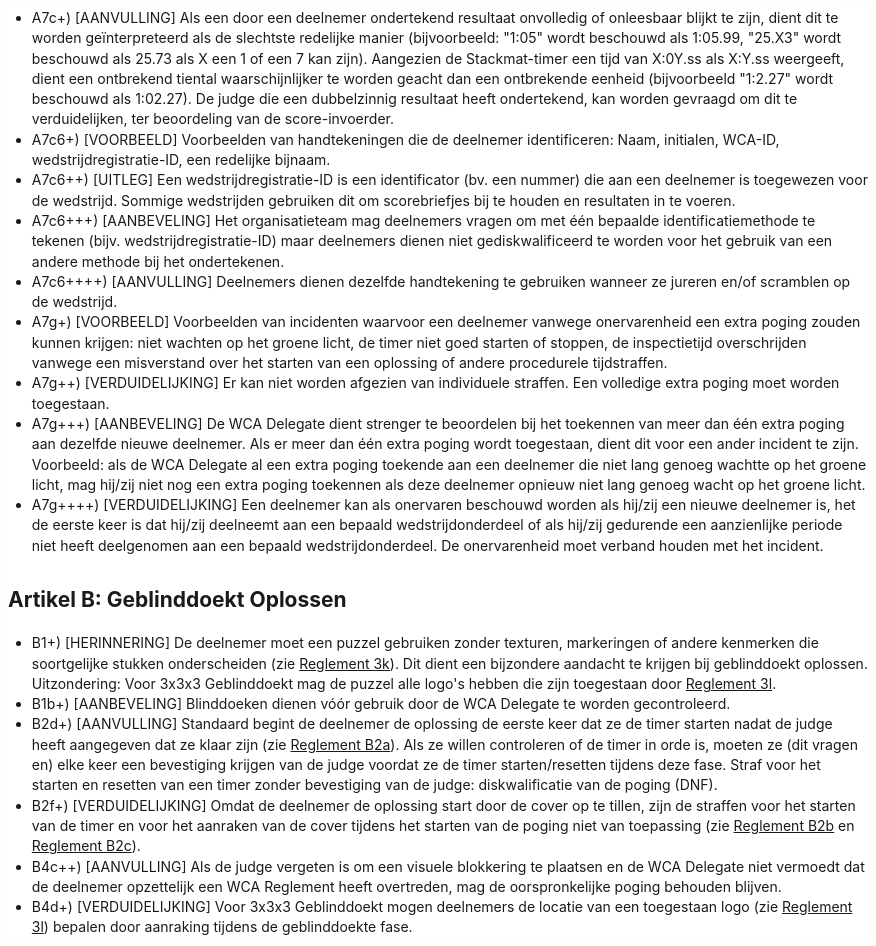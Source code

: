 - A7c+) [AANVULLING] Als een door een deelnemer ondertekend resultaat onvolledig of onleesbaar blijkt te zijn, dient dit te worden geïnterpreteerd als de slechtste redelijke manier (bijvoorbeeld: "1:05" wordt beschouwd als 1:05.99, "25.X3" wordt beschouwd als 25.73 als X een 1 of een 7 kan zijn). Aangezien de Stackmat-timer een tijd van X:0Y.ss als X:Y.ss weergeeft, dient een ontbrekend tiental waarschijnlijker te worden geacht dan een ontbrekende eenheid (bijvoorbeeld "1:2.27" wordt beschouwd als 1:02.27). De judge die een dubbelzinnig resultaat heeft ondertekend, kan worden gevraagd om dit te verduidelijken, ter beoordeling van de score-invoerder.
- A7c6+) [VOORBEELD] Voorbeelden van handtekeningen die de deelnemer identificeren: Naam, initialen, WCA-ID, wedstrijdregistratie-ID, een redelijke bijnaam.
- A7c6++) [UITLEG] Een wedstrijdregistratie-ID is een identificator (bv. een nummer) die aan een deelnemer is toegewezen voor de wedstrijd. Sommige wedstrijden gebruiken dit om scorebriefjes bij te houden en resultaten in te voeren.
- A7c6+++) [AANBEVELING] Het organisatieteam mag deelnemers vragen om met één bepaalde identificatiemethode te tekenen (bijv. wedstrijdregistratie-ID) maar deelnemers dienen niet gediskwalificeerd te worden voor het gebruik van een andere methode bij het ondertekenen.
- A7c6++++) [AANVULLING] Deelnemers dienen dezelfde handtekening te gebruiken wanneer ze jureren en/of scramblen op de wedstrijd.
- A7g+) [VOORBEELD] Voorbeelden van incidenten waarvoor een deelnemer vanwege onervarenheid een extra poging zouden kunnen krijgen: niet wachten op het groene licht, de timer niet goed starten of stoppen, de inspectietijd overschrijden vanwege een misverstand over het starten van een oplossing of andere procedurele tijdstraffen.
- A7g++) [VERDUIDELIJKING] Er kan niet worden afgezien van individuele straffen. Een volledige extra poging moet worden toegestaan.
- A7g+++) [AANBEVELING] De WCA Delegate dient strenger te beoordelen bij het toekennen van meer dan één extra poging aan dezelfde nieuwe deelnemer. Als er meer dan één extra poging wordt toegestaan, dient dit voor een ander incident te zijn. Voorbeeld: als de WCA Delegate al een extra poging toekende aan een deelnemer die niet lang genoeg wachtte op het groene licht, mag hij/zij niet nog een extra poging toekennen als deze deelnemer opnieuw niet lang genoeg wacht op het groene licht.
- A7g++++) [VERDUIDELIJKING] Een deelnemer kan als onervaren beschouwd worden als hij/zij een nieuwe deelnemer is, het de eerste keer is dat hij/zij deelneemt aan een bepaald wedstrijdonderdeel of als hij/zij gedurende een aanzienlijke periode niet heeft deelgenomen aan een bepaald wedstrijdonderdeel. De onervarenheid moet verband houden met het incident.


## <article-B><blindfolded><blindfoldedsolving> Artikel B: Geblinddoekt Oplossen

- B1+) [HERINNERING] De deelnemer moet een puzzel gebruiken zonder texturen, markeringen of andere kenmerken die soortgelijke stukken onderscheiden (zie [Reglement 3k](regulations:regulation:3k)). Dit dient een bijzondere aandacht te krijgen bij geblinddoekt oplossen. Uitzondering: Voor 3x3x3 Geblinddoekt mag de puzzel alle logo's hebben die zijn toegestaan door [Reglement 3l](regulations:regulation:3l).
- B1b+) [AANBEVELING] Blinddoeken dienen vóór gebruik door de WCA Delegate te worden gecontroleerd.
- B2d+) [AANVULLING] Standaard begint de deelnemer de oplossing de eerste keer dat ze de timer starten nadat de judge heeft aangegeven dat ze klaar zijn (zie [Reglement B2a](regulations:regulation:B2a)). Als ze willen controleren of de timer in orde is, moeten ze (dit vragen en) elke keer een bevestiging krijgen van de judge voordat ze de timer starten/resetten tijdens deze fase. Straf voor het starten en resetten van een timer zonder bevestiging van de judge: diskwalificatie van de poging (DNF).
- B2f+) [VERDUIDELIJKING] Omdat de deelnemer de oplossing start door de cover op te tillen, zijn de straffen voor het starten van de timer en voor het aanraken van de cover tijdens het starten van de poging niet van toepassing (zie [Reglement B2b](regulations:regulation:B2b) en [Reglement B2c](regulations:regulation:B2c)).
- B4c++) [AANVULLING] Als de judge vergeten is om een visuele blokkering te plaatsen en de WCA Delegate niet vermoedt dat de deelnemer opzettelijk een WCA Reglement heeft overtreden, mag de oorspronkelijke poging behouden blijven.
- B4d+) [VERDUIDELIJKING] Voor 3x3x3 Geblinddoekt mogen deelnemers de locatie van een toegestaan logo (zie [Reglement 3l](regulations:regulation:3l)) bepalen door aanraking tijdens de geblinddoekte fase. 
